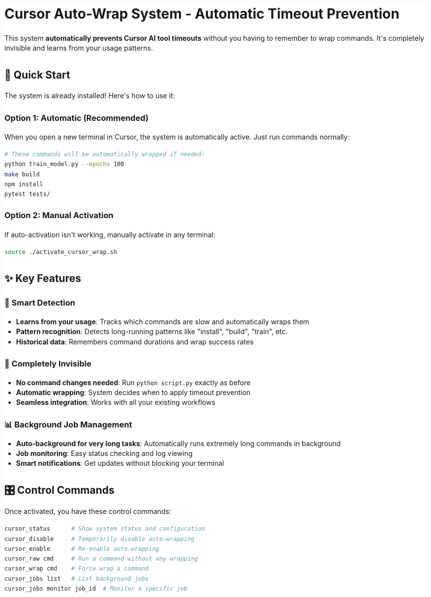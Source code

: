 # Cursor Auto-Wrap System - Automatic Timeout Prevention

This system **automatically prevents Cursor AI tool timeouts** without you having to remember to wrap commands. It's completely invisible and learns from your usage patterns.

## 🚀 Quick Start

The system is already installed! Here's how to use it:

### Option 1: Automatic (Recommended)
When you open a new terminal in Cursor, the system is automatically active. Just run commands normally:

```bash
# These commands will be automatically wrapped if needed:
python train_model.py --epochs 100
make build
npm install
pytest tests/
```

### Option 2: Manual Activation
If auto-activation isn't working, manually activate in any terminal:

```bash
source ./activate_cursor_wrap.sh
```

## ✨ Key Features

### 🧠 Smart Detection
- **Learns from your usage**: Tracks which commands are slow and automatically wraps them
- **Pattern recognition**: Detects long-running patterns like "install", "build", "train", etc.
- **Historical data**: Remembers command durations and wrap success rates

### 🔄 Completely Invisible
- **No command changes needed**: Run `python script.py` exactly as before
- **Automatic wrapping**: System decides when to apply timeout prevention
- **Seamless integration**: Works with all your existing workflows

### 📊 Background Job Management
- **Auto-background for very long tasks**: Automatically runs extremely long commands in background
- **Job monitoring**: Easy status checking and log viewing
- **Smart notifications**: Get updates without blocking your terminal

## 🎛️ Control Commands

Once activated, you have these control commands:

```bash
cursor_status      # Show system status and configuration
cursor_disable     # Temporarily disable auto-wrapping
cursor_enable      # Re-enable auto-wrapping
cursor_raw cmd     # Run a command without any wrapping
cursor_wrap cmd    # Force wrap a command
cursor_jobs list   # List background jobs
cursor_jobs monitor job_id  # Monitor a specific job
```
